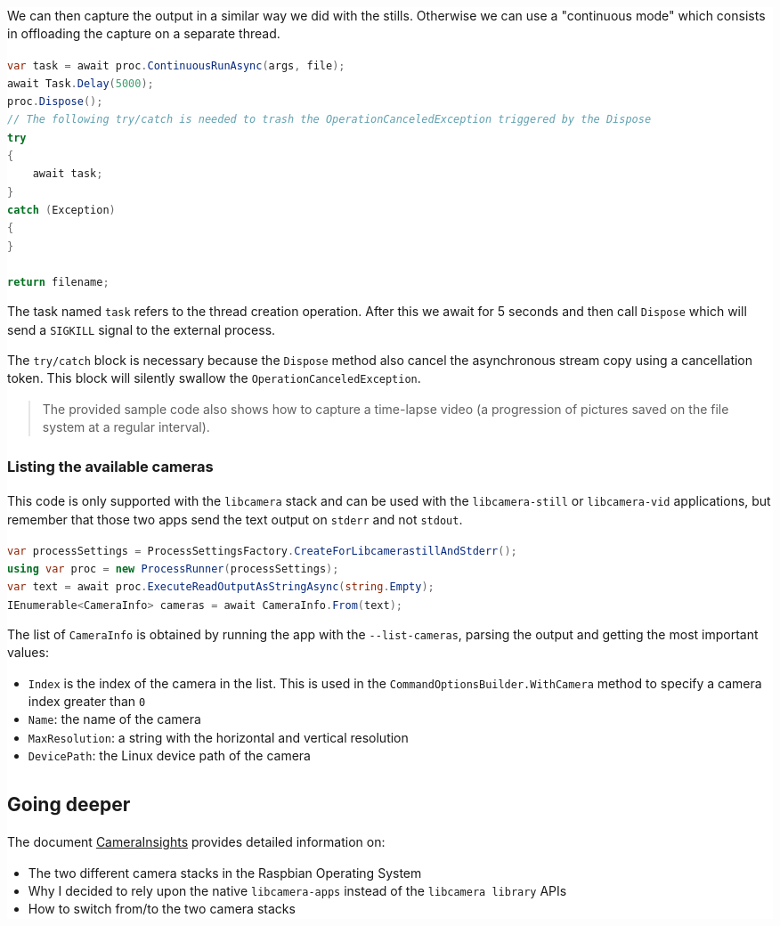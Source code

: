 We can then capture the output in a similar way we did with the stills. Otherwise we can use a "continuous mode" which consists in offloading the capture on a separate thread.

```csharp
var task = await proc.ContinuousRunAsync(args, file);
await Task.Delay(5000);
proc.Dispose();
// The following try/catch is needed to trash the OperationCanceledException triggered by the Dispose
try
{
    await task;
}
catch (Exception)
{
}

return filename;
```

The task named `task` refers to the thread creation operation. After this we await for 5 seconds and then call `Dispose` which will send a `SIGKILL` signal to the external process.

The `try/catch` block is necessary because the `Dispose` method also cancel the asynchronous stream copy using a cancellation token. This block will silently swallow the `OperationCanceledException`.

> The provided sample code also shows how to capture a time-lapse video (a progression of pictures saved on the file system at a regular interval).

### Listing the available cameras

This code is only supported with the `libcamera` stack and can be used with the `libcamera-still` or `libcamera-vid` applications, but remember that those two apps send the text output on `stderr` and not `stdout`.

```csharp
var processSettings = ProcessSettingsFactory.CreateForLibcamerastillAndStderr();
using var proc = new ProcessRunner(processSettings);
var text = await proc.ExecuteReadOutputAsStringAsync(string.Empty);
IEnumerable<CameraInfo> cameras = await CameraInfo.From(text);
```

The list of `CameraInfo` is obtained by running the app with the `--list-cameras`, parsing the output and getting the most important values:

- `Index` is the index of the camera in the list. This is used in the `CommandOptionsBuilder.WithCamera` method to specify a camera index greater than `0`
- `Name`: the name of the camera
- `MaxResolution`: a string with the horizontal and vertical resolution
- `DevicePath`: the Linux device path of the camera

## Going deeper

The document [CameraInsights](CameraInsights.md) provides detailed information on:

- The two different camera stacks in the Raspbian Operating System
- Why I decided to rely upon the native `libcamera-apps` instead of the `libcamera library` APIs
- How to switch from/to the two camera stacks
